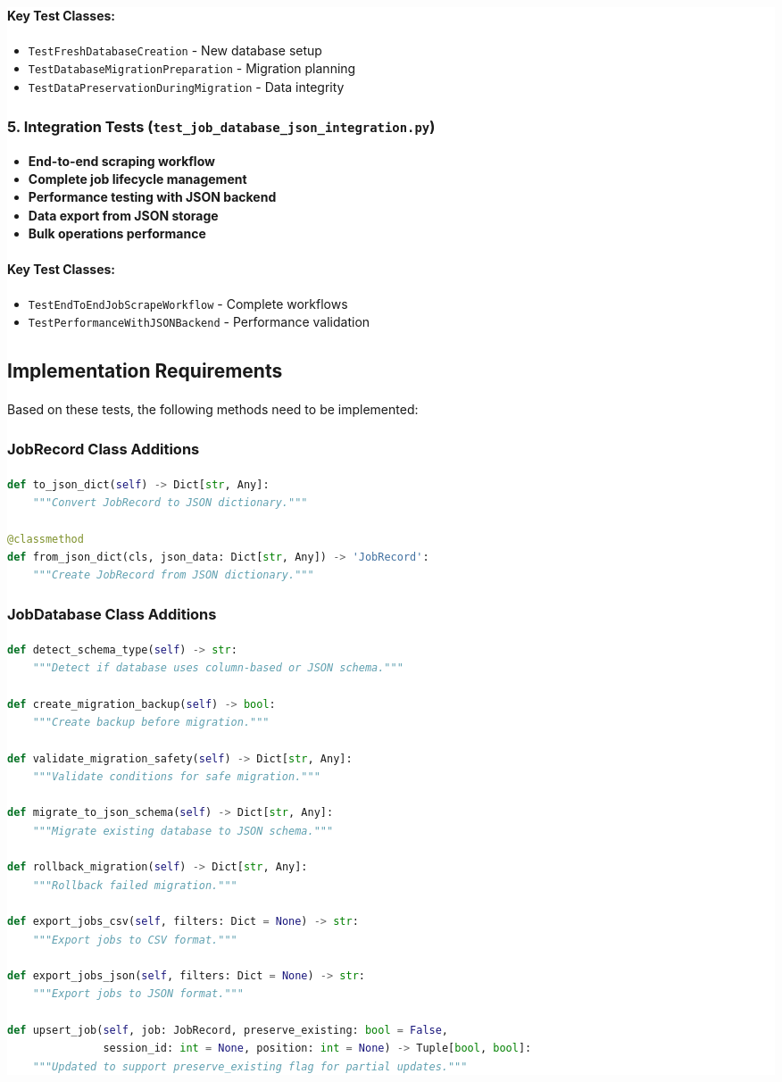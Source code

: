 #### Key Test Classes:
- `TestFreshDatabaseCreation` - New database setup
- `TestDatabaseMigrationPreparation` - Migration planning
- `TestDataPreservationDuringMigration` - Data integrity

### 5. Integration Tests (`test_job_database_json_integration.py`)
- **End-to-end scraping workflow**
- **Complete job lifecycle management**
- **Performance testing with JSON backend**
- **Data export from JSON storage**
- **Bulk operations performance**

#### Key Test Classes:
- `TestEndToEndJobScrapeWorkflow` - Complete workflows
- `TestPerformanceWithJSONBackend` - Performance validation

## Implementation Requirements

Based on these tests, the following methods need to be implemented:

### JobRecord Class Additions
```python
def to_json_dict(self) -> Dict[str, Any]:
    """Convert JobRecord to JSON dictionary."""

@classmethod
def from_json_dict(cls, json_data: Dict[str, Any]) -> 'JobRecord':
    """Create JobRecord from JSON dictionary."""
```

### JobDatabase Class Additions
```python
def detect_schema_type(self) -> str:
    """Detect if database uses column-based or JSON schema."""

def create_migration_backup(self) -> bool:
    """Create backup before migration."""

def validate_migration_safety(self) -> Dict[str, Any]:
    """Validate conditions for safe migration."""

def migrate_to_json_schema(self) -> Dict[str, Any]:
    """Migrate existing database to JSON schema."""

def rollback_migration(self) -> Dict[str, Any]:
    """Rollback failed migration."""

def export_jobs_csv(self, filters: Dict = None) -> str:
    """Export jobs to CSV format."""

def export_jobs_json(self, filters: Dict = None) -> str:
    """Export jobs to JSON format."""

def upsert_job(self, job: JobRecord, preserve_existing: bool = False,
               session_id: int = None, position: int = None) -> Tuple[bool, bool]:
    """Updated to support preserve_existing flag for partial updates."""
```
